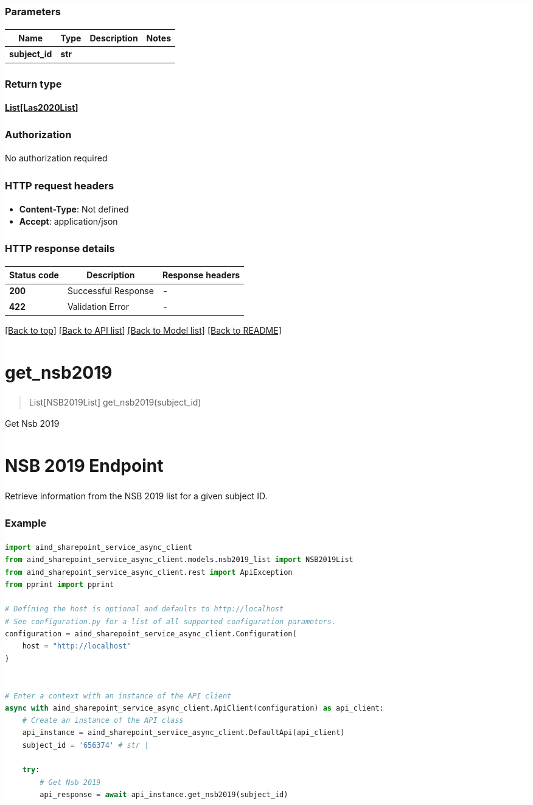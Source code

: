 

### Parameters


Name | Type | Description  | Notes
------------- | ------------- | ------------- | -------------
 **subject_id** | **str**|  | 

### Return type

[**List[Las2020List]**](Las2020List.md)

### Authorization

No authorization required

### HTTP request headers

 - **Content-Type**: Not defined
 - **Accept**: application/json

### HTTP response details

| Status code | Description | Response headers |
|-------------|-------------|------------------|
**200** | Successful Response |  -  |
**422** | Validation Error |  -  |

[[Back to top]](#) [[Back to API list]](../README.md#documentation-for-api-endpoints) [[Back to Model list]](../README.md#documentation-for-models) [[Back to README]](../README.md)

# **get_nsb2019**
> List[NSB2019List] get_nsb2019(subject_id)

Get Nsb 2019

# NSB 2019 Endpoint
Retrieve information from the NSB 2019 list for a given subject ID.

### Example


```python
import aind_sharepoint_service_async_client
from aind_sharepoint_service_async_client.models.nsb2019_list import NSB2019List
from aind_sharepoint_service_async_client.rest import ApiException
from pprint import pprint

# Defining the host is optional and defaults to http://localhost
# See configuration.py for a list of all supported configuration parameters.
configuration = aind_sharepoint_service_async_client.Configuration(
    host = "http://localhost"
)


# Enter a context with an instance of the API client
async with aind_sharepoint_service_async_client.ApiClient(configuration) as api_client:
    # Create an instance of the API class
    api_instance = aind_sharepoint_service_async_client.DefaultApi(api_client)
    subject_id = '656374' # str | 

    try:
        # Get Nsb 2019
        api_response = await api_instance.get_nsb2019(subject_id)
```